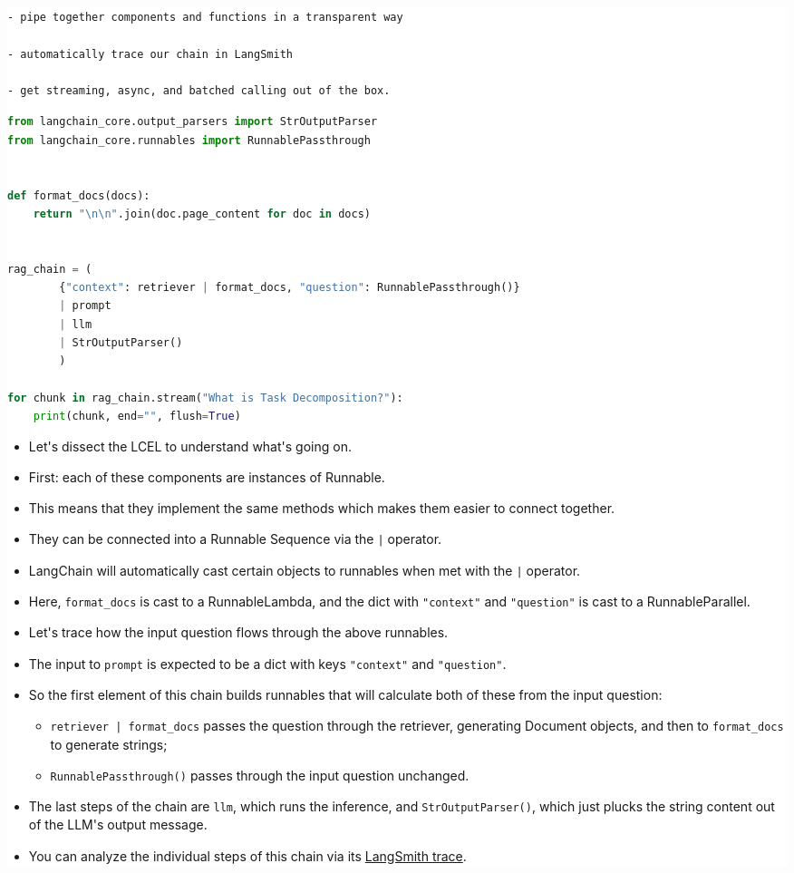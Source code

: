     - pipe together components and functions in a transparent way

    - automatically trace our chain in LangSmith

    - get streaming, async, and batched calling out of the box.

```python
from langchain_core.output_parsers import StrOutputParser
from langchain_core.runnables import RunnablePassthrough


def format_docs(docs):
    return "\n\n".join(doc.page_content for doc in docs)


rag_chain = (
        {"context": retriever | format_docs, "question": RunnablePassthrough()}
        | prompt
        | llm
        | StrOutputParser()
        )

for chunk in rag_chain.stream("What is Task Decomposition?"):
    print(chunk, end="", flush=True)
```

- Let's dissect the LCEL to understand what's going on.

- First: each of these components are instances of Runnable.

- This means that they implement the same methods which makes them easier to connect together.

- They can be connected into a Runnable Sequence via the `|` operator.

- LangChain will automatically cast certain objects to runnables when met with the `|` operator.

- Here, `format_docs` is cast to a RunnableLambda, and the dict with `"context"` and `"question"` is cast to a RunnableParallel.

- Let's trace how the input question flows through the above runnables.

- The input to `prompt` is expected to be a dict with keys `"context"` and `"question"`.

- So the first element of this chain builds runnables that will calculate both of these from the input question:

    - `retriever | format_docs` passes the question through the retriever, generating Document objects, and then to `format_docs` to generate strings;

    - `RunnablePassthrough()` passes through the input question unchanged.

- The last steps of the chain are `llm`, which runs the inference, and `StrOutputParser()`, which just plucks the string content out of the LLM's output message.

- You can analyze the individual steps of this chain via its [LangSmith trace](https://smith.langchain.com/public/1799e8db-8a6d-4eb2-84d5-46e8d7d5a99b/r).
